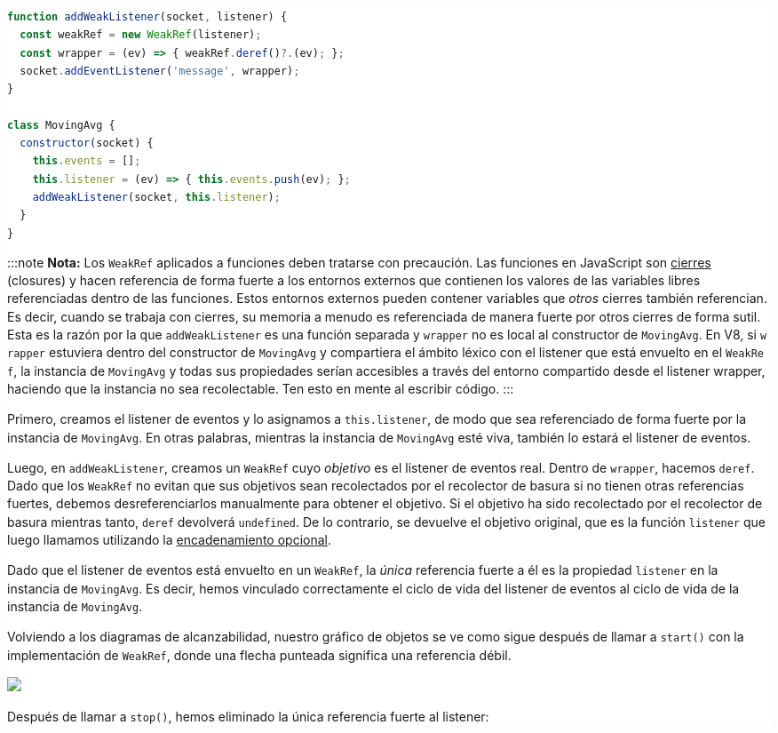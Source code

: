 ```js
function addWeakListener(socket, listener) {
  const weakRef = new WeakRef(listener);
  const wrapper = (ev) => { weakRef.deref()?.(ev); };
  socket.addEventListener('message', wrapper);
}

class MovingAvg {
  constructor(socket) {
    this.events = [];
    this.listener = (ev) => { this.events.push(ev); };
    addWeakListener(socket, this.listener);
  }
}
```

:::note
**Nota:** Los `WeakRef` aplicados a funciones deben tratarse con precaución. Las funciones en JavaScript son [cierres](https://en.wikipedia.org/wiki/Closure_(computer_programming)) (closures) y hacen referencia de forma fuerte a los entornos externos que contienen los valores de las variables libres referenciadas dentro de las funciones. Estos entornos externos pueden contener variables que _otros_ cierres también referencian. Es decir, cuando se trabaja con cierres, su memoria a menudo es referenciada de manera fuerte por otros cierres de forma sutil. Esta es la razón por la que `addWeakListener` es una función separada y `wrapper` no es local al constructor de `MovingAvg`. En V8, si `wrapper` estuviera dentro del constructor de `MovingAvg` y compartiera el ámbito léxico con el listener que está envuelto en el `WeakRef`, la instancia de `MovingAvg` y todas sus propiedades serían accesibles a través del entorno compartido desde el listener wrapper, haciendo que la instancia no sea recolectable. Ten esto en mente al escribir código.
:::

Primero, creamos el listener de eventos y lo asignamos a `this.listener`, de modo que sea referenciado de forma fuerte por la instancia de `MovingAvg`. En otras palabras, mientras la instancia de `MovingAvg` esté viva, también lo estará el listener de eventos.

Luego, en `addWeakListener`, creamos un `WeakRef` cuyo _objetivo_ es el listener de eventos real. Dentro de `wrapper`, hacemos `deref`. Dado que los `WeakRef` no evitan que sus objetivos sean recolectados por el recolector de basura si no tienen otras referencias fuertes, debemos desreferenciarlos manualmente para obtener el objetivo. Si el objetivo ha sido recolectado por el recolector de basura mientras tanto, `deref` devolverá `undefined`. De lo contrario, se devuelve el objetivo original, que es la función `listener` que luego llamamos utilizando la [encadenamiento opcional](/features/optional-chaining).

Dado que el listener de eventos está envuelto en un `WeakRef`, la _única_ referencia fuerte a él es la propiedad `listener` en la instancia de `MovingAvg`. Es decir, hemos vinculado correctamente el ciclo de vida del listener de eventos al ciclo de vida de la instancia de `MovingAvg`.

Volviendo a los diagramas de alcanzabilidad, nuestro gráfico de objetos se ve como sigue después de llamar a `start()` con la implementación de `WeakRef`, donde una flecha punteada significa una referencia débil.

![](/_img/weakrefs/weak-after-start.svg)

Después de llamar a `stop()`, hemos eliminado la única referencia fuerte al listener:
